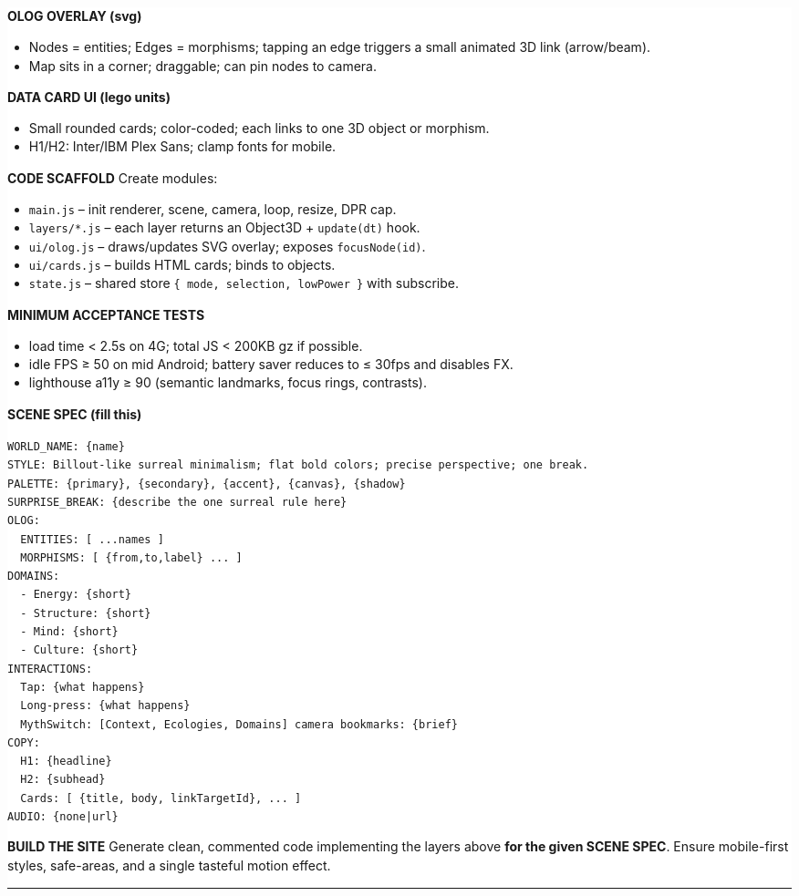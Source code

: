 **OLOG OVERLAY (svg)**

* Nodes = entities; Edges = morphisms; tapping an edge triggers a small animated 3D link (arrow/beam).
* Map sits in a corner; draggable; can pin nodes to camera.

**DATA CARD UI (lego units)**

* Small rounded cards; color-coded; each links to one 3D object or morphism.
* H1/H2: Inter/IBM Plex Sans; clamp fonts for mobile.

**CODE SCAFFOLD**
Create modules:

* `main.js` – init renderer, scene, camera, loop, resize, DPR cap.
* `layers/*.js` – each layer returns an Object3D + `update(dt)` hook.
* `ui/olog.js` – draws/updates SVG overlay; exposes `focusNode(id)`.
* `ui/cards.js` – builds HTML cards; binds to objects.
* `state.js` – shared store `{ mode, selection, lowPower }` with subscribe.

**MINIMUM ACCEPTANCE TESTS**

* load time < 2.5s on 4G; total JS < 200KB gz if possible.
* idle FPS ≥ 50 on mid Android; battery saver reduces to ≤ 30fps and disables FX.
* lighthouse a11y ≥ 90 (semantic landmarks, focus rings, contrasts).

**SCENE SPEC (fill this)**

```
WORLD_NAME: {name}
STYLE: Billout-like surreal minimalism; flat bold colors; precise perspective; one break.
PALETTE: {primary}, {secondary}, {accent}, {canvas}, {shadow}
SURPRISE_BREAK: {describe the one surreal rule here}
OLOG:
  ENTITIES: [ ...names ]
  MORPHISMS: [ {from,to,label} ... ]
DOMAINS:
  - Energy: {short}
  - Structure: {short}
  - Mind: {short}
  - Culture: {short}
INTERACTIONS:
  Tap: {what happens}
  Long-press: {what happens}
  MythSwitch: [Context, Ecologies, Domains] camera bookmarks: {brief}
COPY:
  H1: {headline}
  H2: {subhead}
  Cards: [ {title, body, linkTargetId}, ... ]
AUDIO: {none|url}
```

**BUILD THE SITE**
Generate clean, commented code implementing the layers above **for the given SCENE SPEC**. Ensure mobile-first styles, safe-areas, and a single tasteful motion effect.

---